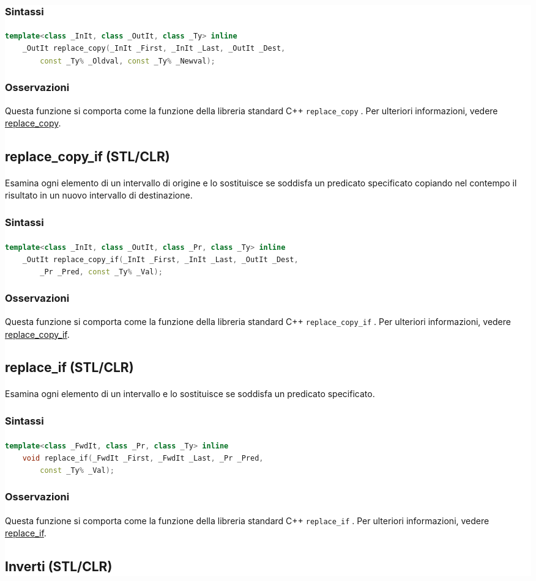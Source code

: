### <a name="syntax"></a>Sintassi

```cpp
template<class _InIt, class _OutIt, class _Ty> inline
    _OutIt replace_copy(_InIt _First, _InIt _Last, _OutIt _Dest,
        const _Ty% _Oldval, const _Ty% _Newval);
```

### <a name="remarks"></a>Osservazioni

Questa funzione si comporta come la funzione della libreria standard C++ `replace_copy` . Per ulteriori informazioni, vedere [replace_copy](../standard-library/algorithm-functions.md#replace_copy).

## <a name="replace_copy_if-stlclr"></a><a name="replace_copy_if"></a> replace_copy_if (STL/CLR)

Esamina ogni elemento di un intervallo di origine e lo sostituisce se soddisfa un predicato specificato copiando nel contempo il risultato in un nuovo intervallo di destinazione.

### <a name="syntax"></a>Sintassi

```cpp
template<class _InIt, class _OutIt, class _Pr, class _Ty> inline
    _OutIt replace_copy_if(_InIt _First, _InIt _Last, _OutIt _Dest,
        _Pr _Pred, const _Ty% _Val);
```

### <a name="remarks"></a>Osservazioni

Questa funzione si comporta come la funzione della libreria standard C++ `replace_copy_if` . Per ulteriori informazioni, vedere [replace_copy_if](../standard-library/algorithm-functions.md#replace_copy_if).

## <a name="replace_if-stlclr"></a><a name="replace_if"></a> replace_if (STL/CLR)

Esamina ogni elemento di un intervallo e lo sostituisce se soddisfa un predicato specificato.

### <a name="syntax"></a>Sintassi

```cpp
template<class _FwdIt, class _Pr, class _Ty> inline
    void replace_if(_FwdIt _First, _FwdIt _Last, _Pr _Pred,
        const _Ty% _Val);
```

### <a name="remarks"></a>Osservazioni

Questa funzione si comporta come la funzione della libreria standard C++ `replace_if` . Per ulteriori informazioni, vedere [replace_if](../standard-library/algorithm-functions.md#replace_if).

## <a name="reverse-stlclr"></a><a name="reverse"></a> Inverti (STL/CLR)
